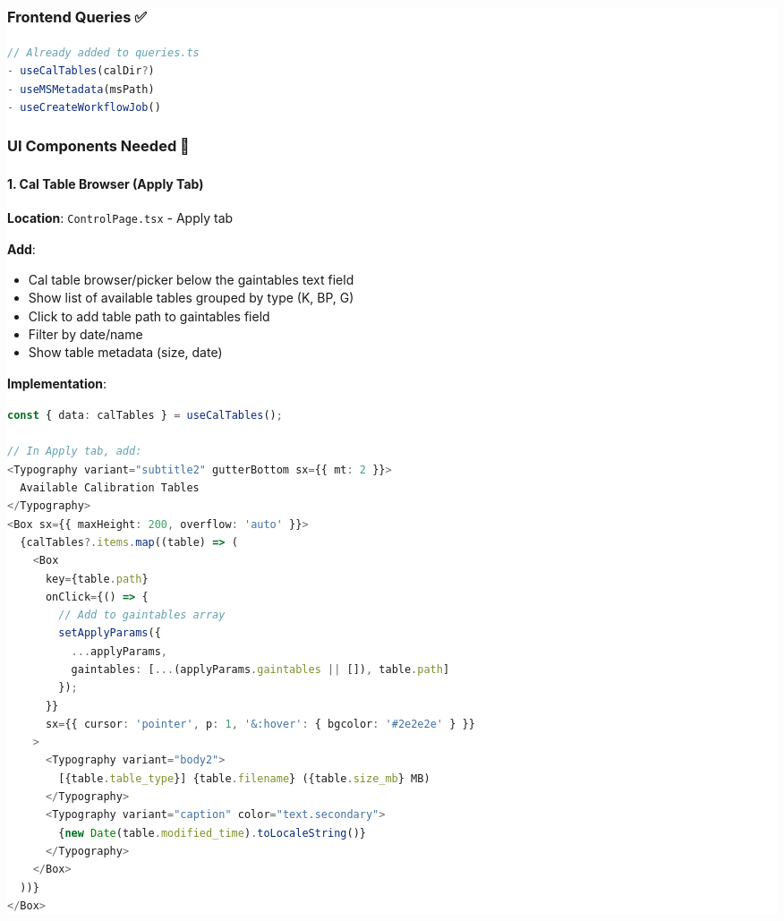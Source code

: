 ### Frontend Queries ✅
```typescript
// Already added to queries.ts
- useCalTables(calDir?)
- useMSMetadata(msPath)
- useCreateWorkflowJob()
```

### UI Components Needed 🚧

#### 1. Cal Table Browser (Apply Tab)
**Location**: `ControlPage.tsx` - Apply tab

**Add**:
- Cal table browser/picker below the gaintables text field
- Show list of available tables grouped by type (K, BP, G)
- Click to add table path to gaintables field
- Filter by date/name
- Show table metadata (size, date)

**Implementation**:
```typescript
const { data: calTables } = useCalTables();

// In Apply tab, add:
<Typography variant="subtitle2" gutterBottom sx={{ mt: 2 }}>
  Available Calibration Tables
</Typography>
<Box sx={{ maxHeight: 200, overflow: 'auto' }}>
  {calTables?.items.map((table) => (
    <Box 
      key={table.path}
      onClick={() => {
        // Add to gaintables array
        setApplyParams({
          ...applyParams,
          gaintables: [...(applyParams.gaintables || []), table.path]
        });
      }}
      sx={{ cursor: 'pointer', p: 1, '&:hover': { bgcolor: '#2e2e2e' } }}
    >
      <Typography variant="body2">
        [{table.table_type}] {table.filename} ({table.size_mb} MB)
      </Typography>
      <Typography variant="caption" color="text.secondary">
        {new Date(table.modified_time).toLocaleString()}
      </Typography>
    </Box>
  ))}
</Box>
```
